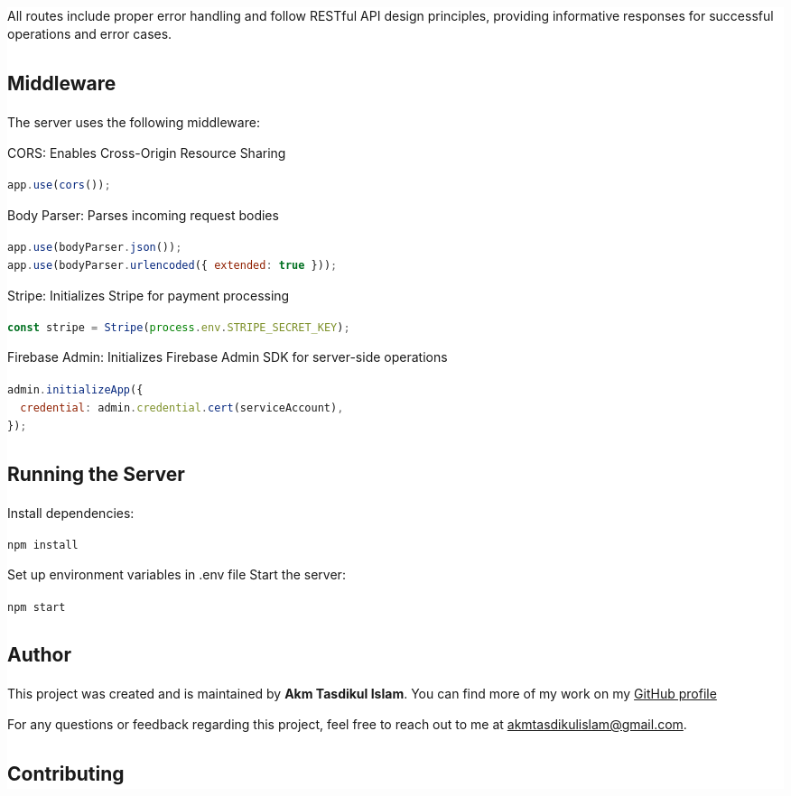 All routes include proper error handling and follow RESTful API design principles, providing informative responses for successful operations and error cases.

## Middleware

The server uses the following middleware:

CORS: Enables Cross-Origin Resource Sharing

```javascript
app.use(cors());
```

Body Parser: Parses incoming request bodies

```javascript
app.use(bodyParser.json());
app.use(bodyParser.urlencoded({ extended: true }));
```

Stripe: Initializes Stripe for payment processing

```javascript
const stripe = Stripe(process.env.STRIPE_SECRET_KEY);
```

Firebase Admin: Initializes Firebase Admin SDK for server-side operations

```javascript
admin.initializeApp({
  credential: admin.credential.cert(serviceAccount),
});
```

## Running the Server

Install dependencies:

```bash
npm install
```

Set up environment variables in .env file
Start the server:

```bash
npm start
```

## Author

This project was created and is maintained by **Akm Tasdikul Islam**. You can find more of my work on my [GitHub profile](https://github.com/akmtasdikulislam)

For any questions or feedback regarding this project, feel free to reach out to me at akmtasdikulislam@gmail.com.

## Contributing

